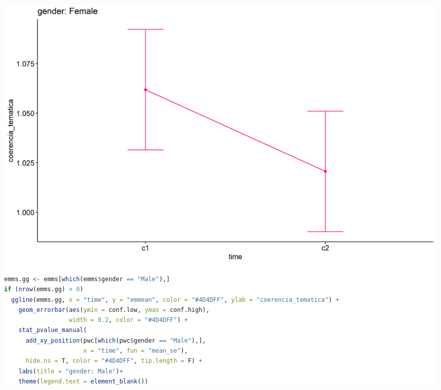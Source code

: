 ![](aov-students-5_9-coerencia_tematica-c1_c2_files/figure-gfm/unnamed-chunk-40-1.png)

``` r
emms.gg <- emms[which(emms$gender == "Male"),]
if (nrow(emms.gg) > 0)
  ggline(emms.gg, x = "time", y = "emmean", color = "#4D4DFF", ylab = "coerencia_tematica") +
    geom_errorbar(aes(ymin = conf.low, ymax = conf.high),
                  width = 0.2, color = "#4D4DFF") +
    stat_pvalue_manual(
      add_xy_position(pwc[which(pwc$gender == "Male"),],
                      x = "time", fun = "mean_se"),
      hide.ns = T, color = "#4D4DFF", tip.length = F) +
    labs(title = "gender: Male")+
    theme(legend.text = element_blank())
```
